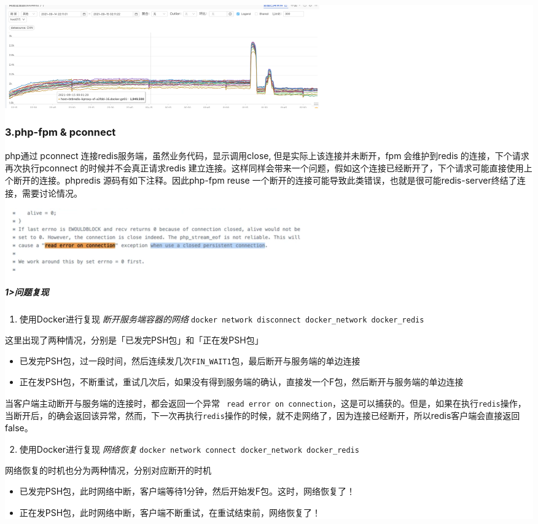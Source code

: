 <img src="../assert/记一次线上ReadErrorOnConnection的原因分析/WX20210915-211214@2x.png" alt="WX20210915-211214@2x" style="zoom:50%;" />



### 3.php-fpm & pconnect

php通过 pconnect 连接redis服务端，虽然业务代码，显示调用close, 但是实际上该连接并未断开，fpm 会维护到redis 的连接，下个请求再次执行pconnect 的时候并不会真正请求redis 建立连接。这样同样会带来一个问题，假如这个连接已经断开了，下个请求可能直接使用上个断开的连接。phpredis 源码有如下注释。因此php-fpm reuse 一个断开的连接可能导致此类错误，也就是很可能redis-server终结了连接，需要讨论情况。

<img src="../assert/记一次线上ReadErrorOnConnection的原因分析/WX20210916-095301@2x.png" alt="WX20210916-095301@2x" style="zoom:50%;" />



##### 1>问题复现

1. 使用Docker进行复现 *断开服务端容器的网络* `docker network disconnect docker_network docker_redis`

这里出现了两种情况，分别是「已发完PSH包」和「正在发PSH包」

- 已发完PSH包，过一段时间，然后连续发几次`FIN_WAIT1`包，最后断开与服务端的单边连接

- 正在发PSH包，不断重试，重试几次后，如果没有得到服务端的确认，直接发一个F包，然后断开与服务端的单边连接

当客户端主动断开与服务端的连接时，都会返回一个异常 ` read error on connection`，这是可以捕获的。但是，如果在执行`redis`操作，当断开后，的确会返回该异常，然而，下一次再执行`redis`操作的时候，就不走网络了，因为连接已经断开，所以redis客户端会直接返回false。

2. 使用Docker进行复现 *网络恢复* `docker network connect docker_network docker_redis`

网络恢复的时机也分为两种情况，分别对应断开的时机

- 已发完PSH包，此时网络中断，客户端等待1分钟，然后开始发F包。这时，网络恢复了！

- 正在发PSH包，此时网络中断，客户端不断重试，在重试结束前，网络恢复了！
